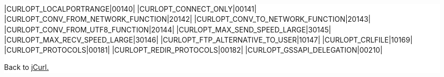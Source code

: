 |CURLOPT_LOCALPORTRANGE|00140|
|CURLOPT_CONNECT_ONLY|00141|
|CURLOPT_CONV_FROM_NETWORK_FUNCTION|20142|
|CURLOPT_CONV_TO_NETWORK_FUNCTION|20143|
|CURLOPT_CONV_FROM_UTF8_FUNCTION|20144|
|CURLOPT_MAX_SEND_SPEED_LARGE|30145|
|CURLOPT_MAX_RECV_SPEED_LARGE|30146|
|CURLOPT_FTP_ALTERNATIVE_TO_USER|10147|
|CURLOPT_CRLFILE|10169|
|CURLOPT_PROTOCOLS|00181|
|CURLOPT_REDIR_PROTOCOLS|00182|
|CURLOPT_GSSAPI_DELEGATION|00210|

Back to [jCurl.](./../README.md)

<PageFooter />
